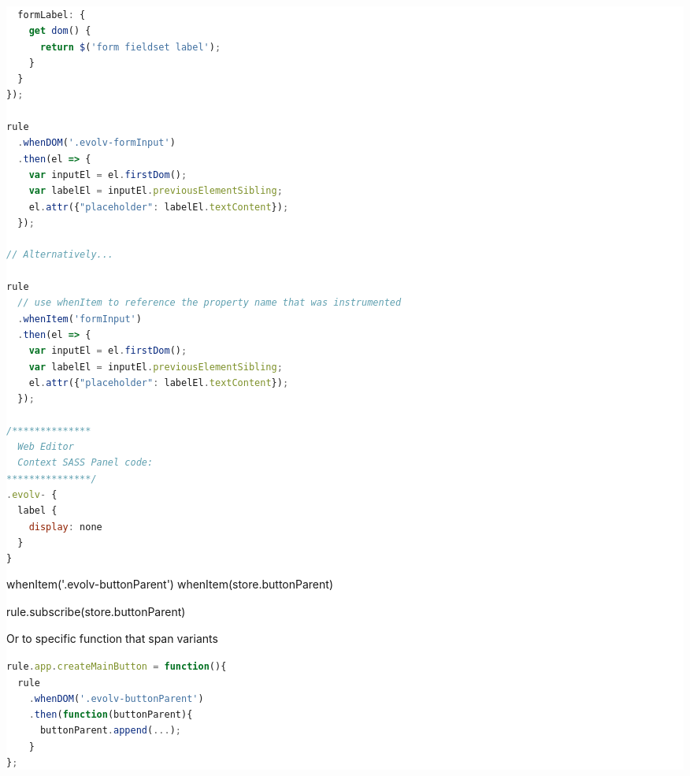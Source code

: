 ```js
  formLabel: {
    get dom() {
      return $('form fieldset label');
    }
  }
});

rule
  .whenDOM('.evolv-formInput')
  .then(el => {
    var inputEl = el.firstDom();
    var labelEl = inputEl.previousElementSibling;
    el.attr({"placeholder": labelEl.textContent});
  });

// Alternatively...

rule
  // use whenItem to reference the property name that was instrumented
  .whenItem('formInput')
  .then(el => {
    var inputEl = el.firstDom();
    var labelEl = inputEl.previousElementSibling;
    el.attr({"placeholder": labelEl.textContent});
  });

/**************
  Web Editor 
  Context SASS Panel code:
***************/
.evolv- {
  label {
    display: none
  }
}
```

whenItem('.evolv-buttonParent')
whenItem(store.buttonParent)

rule.subscribe(store.buttonParent)

Or to specific function that span variants

```js
rule.app.createMainButton = function(){
  rule
    .whenDOM('.evolv-buttonParent')
    .then(function(buttonParent){
      buttonParent.append(...);
    }
};
```
